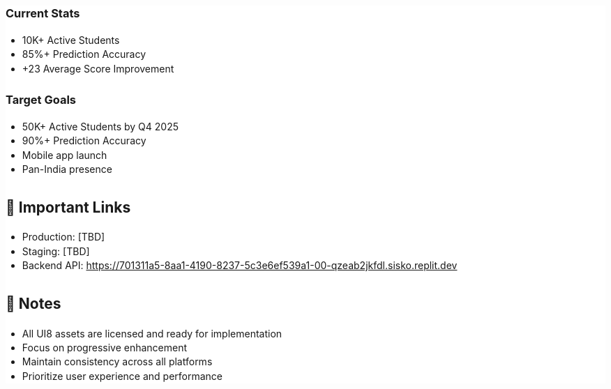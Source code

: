 ### Current Stats
- 10K+ Active Students
- 85%+ Prediction Accuracy
- +23 Average Score Improvement

### Target Goals
- 50K+ Active Students by Q4 2025
- 90%+ Prediction Accuracy
- Mobile app launch
- Pan-India presence

## 🔗 Important Links

- Production: [TBD]
- Staging: [TBD]
- Backend API: https://701311a5-8aa1-4190-8237-5c3e6ef539a1-00-qzeab2jkfdl.sisko.replit.dev

## 📝 Notes

- All UI8 assets are licensed and ready for implementation
- Focus on progressive enhancement
- Maintain consistency across all platforms
- Prioritize user experience and performance